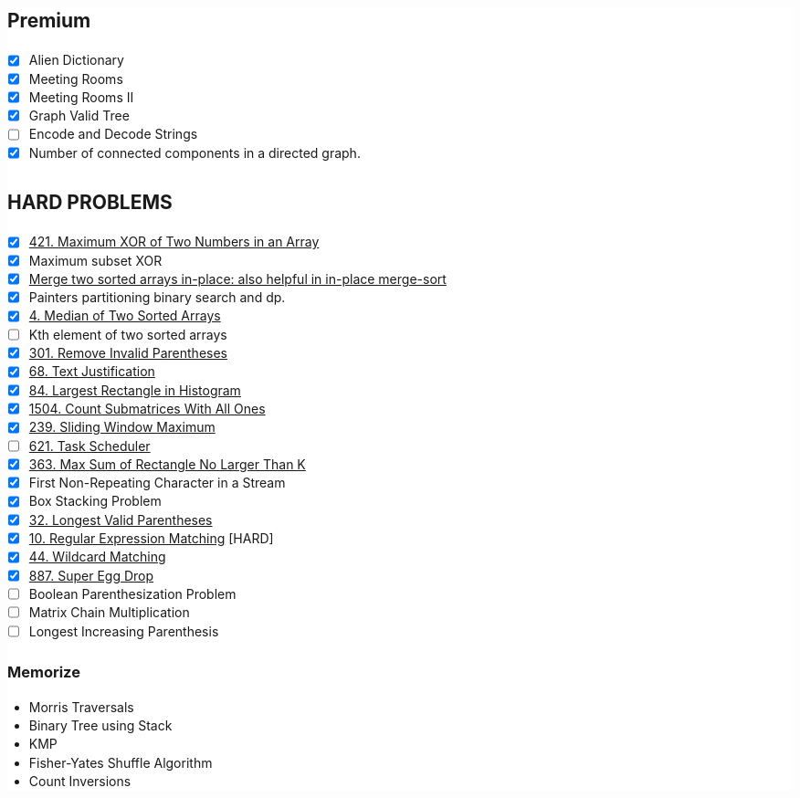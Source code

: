 ## Premium
+ [x] Alien Dictionary
+ [x] Meeting Rooms
+ [x] Meeting Rooms II
+ [x] Graph Valid Tree
+ [ ] Encode and Decode Strings
+ [x] Number of connected components in a directed graph.

## HARD PROBLEMS
+ [x] [421. Maximum XOR of Two Numbers in an Array](https://leetcode.com/problems/maximum-xor-of-two-numbers-in-an-array/)
+ [x] Maximum subset XOR
+ [x] [Merge two sorted arrays in-place: also helpful in in-place merge-sort](https://www.geeksforgeeks.org/merge-two-sorted-arrays-o1-extra-space/)
+ [x] Painters partitioning binary search and dp.
+ [x] [4. Median of Two Sorted Arrays](https://leetcode.com/problems/median-of-two-sorted-arrays/)
+ [ ] Kth element of two sorted arrays
+ [x] [301. Remove Invalid Parentheses](https://leetcode.com/problems/remove-invalid-parentheses/)
+ [x] [68. Text Justification](https://leetcode.com/problems/text-justification/)
+ [x] [84. Largest Rectangle in Histogram](https://leetcode.com/problems/largest-rectangle-in-histogram/)
+ [x] [1504. Count Submatrices With All Ones](https://leetcode.com/problems/count-submatrices-with-all-ones/)
+ [x] [239. Sliding Window Maximum](https://leetcode.com/problems/sliding-window-maximum/)
+ [ ] [621. Task Scheduler](https://leetcode.com/problems/task-scheduler/) 
+ [x] [363. Max Sum of Rectangle No Larger Than K](https://leetcode.com/problems/max-sum-of-rectangle-no-larger-than-k/)
+ [x] First Non-Repeating Character in a Stream
+ [x] Box Stacking Problem
+ [x] [32. Longest Valid Parentheses](https://leetcode.com/problems/longest-valid-parentheses/)
+ [x] [10. Regular Expression Matching](https://leetcode.com/problems/regular-expression-matching/) [HARD]
+ [x] [44. Wildcard Matching](https://leetcode.com/problems/wildcard-matching/)
+ [x] [887. Super Egg Drop](https://leetcode.com/problems/super-egg-drop/)
+ [ ] Boolean Parenthesization Problem
+ [ ] Matrix Chain Multiplication
+ [ ] Longest Increasing Parenthesis

### Memorize
+ Morris Traversals
+ Binary Tree using Stack
+ KMP
+ Fisher-Yates Shuffle Algorithm
+ Count Inversions
